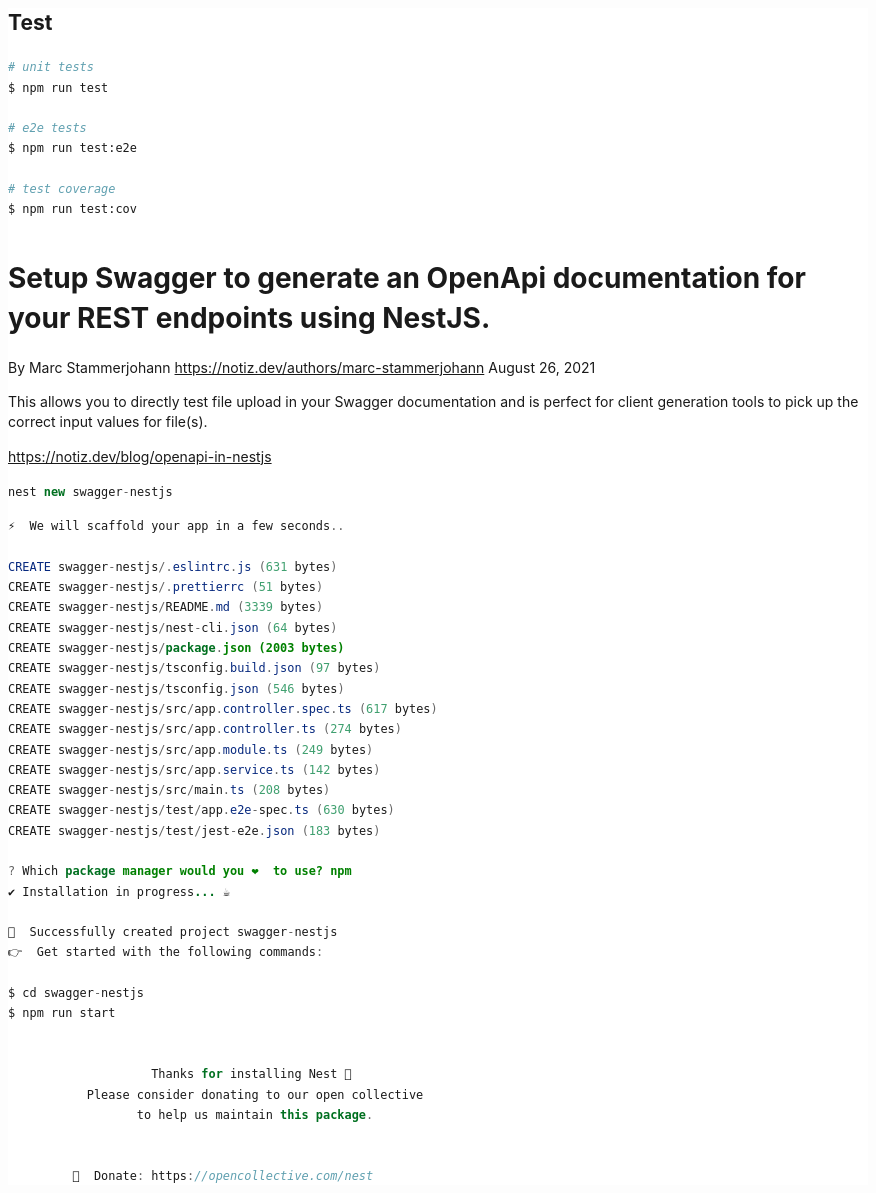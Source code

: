 ## Test

```bash
# unit tests
$ npm run test

# e2e tests
$ npm run test:e2e

# test coverage
$ npm run test:cov
```
# Setup Swagger to generate an OpenApi documentation for your REST endpoints using NestJS.

By Marc Stammerjohann https://notiz.dev/authors/marc-stammerjohann
August 26, 2021

This allows you to directly test file upload in your Swagger documentation and is perfect for client generation tools to pick up the correct input values for file(s).

https://notiz.dev/blog/openapi-in-nestjs


```java
nest new swagger-nestjs
```

```java
⚡  We will scaffold your app in a few seconds..

CREATE swagger-nestjs/.eslintrc.js (631 bytes)
CREATE swagger-nestjs/.prettierrc (51 bytes)
CREATE swagger-nestjs/README.md (3339 bytes)
CREATE swagger-nestjs/nest-cli.json (64 bytes)
CREATE swagger-nestjs/package.json (2003 bytes)
CREATE swagger-nestjs/tsconfig.build.json (97 bytes)
CREATE swagger-nestjs/tsconfig.json (546 bytes)
CREATE swagger-nestjs/src/app.controller.spec.ts (617 bytes)
CREATE swagger-nestjs/src/app.controller.ts (274 bytes)
CREATE swagger-nestjs/src/app.module.ts (249 bytes)
CREATE swagger-nestjs/src/app.service.ts (142 bytes)
CREATE swagger-nestjs/src/main.ts (208 bytes)
CREATE swagger-nestjs/test/app.e2e-spec.ts (630 bytes)
CREATE swagger-nestjs/test/jest-e2e.json (183 bytes)

? Which package manager would you ❤️  to use? npm
✔ Installation in progress... ☕

🚀  Successfully created project swagger-nestjs
👉  Get started with the following commands:

$ cd swagger-nestjs
$ npm run start

                                  
                    Thanks for installing Nest 🙏
           Please consider donating to our open collective
                  to help us maintain this package.
                                                                
    
         🍷  Donate: https://opencollective.com/nest
```
